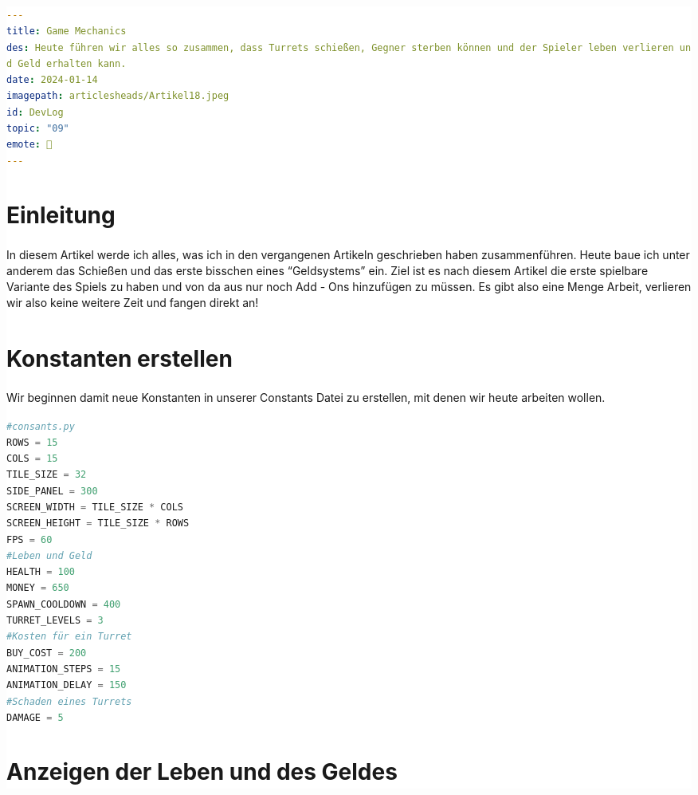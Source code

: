 ```yaml
---
title: Game Mechanics
des: Heute führen wir alles so zusammen, dass Turrets schießen, Gegner sterben können und der Spieler leben verlieren und Geld erhalten kann.
date: 2024-01-14
imagepath: articlesheads/Artikel18.jpeg
id: DevLog
topic: "09"
emote: 🤝
---
```


# Einleitung

In diesem Artikel werde ich alles, was ich in den vergangenen Artikeln geschrieben haben zusammenführen. Heute baue ich unter anderem das Schießen und das erste bisschen eines “Geldsystems” ein. Ziel ist es nach diesem Artikel die erste spielbare Variante des Spiels zu haben und von da aus nur noch Add - Ons hinzufügen zu müssen. Es gibt also eine Menge Arbeit, verlieren wir also keine weitere Zeit und fangen direkt an!

# Konstanten erstellen

Wir beginnen damit neue Konstanten in unserer Constants Datei zu erstellen, mit denen wir heute arbeiten wollen.

```python
#consants.py
ROWS = 15
COLS = 15
TILE_SIZE = 32
SIDE_PANEL = 300
SCREEN_WIDTH = TILE_SIZE * COLS
SCREEN_HEIGHT = TILE_SIZE * ROWS
FPS = 60
#Leben und Geld
HEALTH = 100
MONEY = 650
SPAWN_COOLDOWN = 400
TURRET_LEVELS = 3
#Kosten für ein Turret
BUY_COST = 200
ANIMATION_STEPS = 15
ANIMATION_DELAY = 150
#Schaden eines Turrets
DAMAGE = 5
```

 

# Anzeigen der Leben und des Geldes
